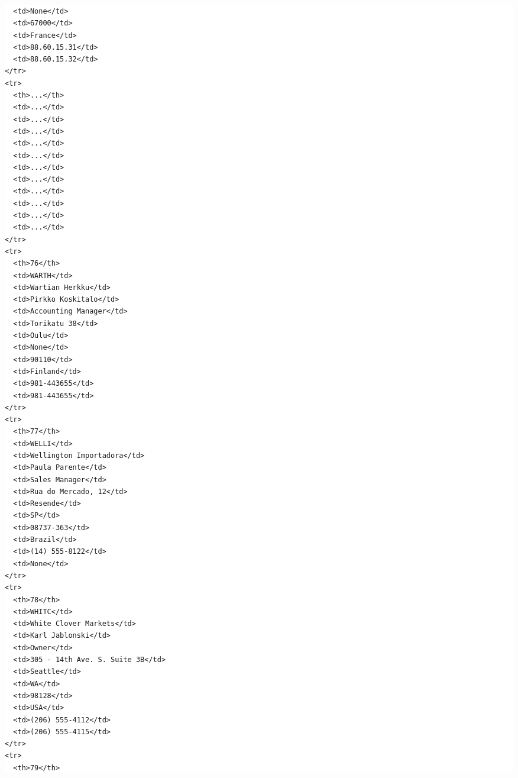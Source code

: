       <td>None</td>
      <td>67000</td>
      <td>France</td>
      <td>88.60.15.31</td>
      <td>88.60.15.32</td>
    </tr>
    <tr>
      <th>...</th>
      <td>...</td>
      <td>...</td>
      <td>...</td>
      <td>...</td>
      <td>...</td>
      <td>...</td>
      <td>...</td>
      <td>...</td>
      <td>...</td>
      <td>...</td>
      <td>...</td>
    </tr>
    <tr>
      <th>76</th>
      <td>WARTH</td>
      <td>Wartian Herkku</td>
      <td>Pirkko Koskitalo</td>
      <td>Accounting Manager</td>
      <td>Torikatu 38</td>
      <td>Oulu</td>
      <td>None</td>
      <td>90110</td>
      <td>Finland</td>
      <td>981-443655</td>
      <td>981-443655</td>
    </tr>
    <tr>
      <th>77</th>
      <td>WELLI</td>
      <td>Wellington Importadora</td>
      <td>Paula Parente</td>
      <td>Sales Manager</td>
      <td>Rua do Mercado, 12</td>
      <td>Resende</td>
      <td>SP</td>
      <td>08737-363</td>
      <td>Brazil</td>
      <td>(14) 555-8122</td>
      <td>None</td>
    </tr>
    <tr>
      <th>78</th>
      <td>WHITC</td>
      <td>White Clover Markets</td>
      <td>Karl Jablonski</td>
      <td>Owner</td>
      <td>305 - 14th Ave. S. Suite 3B</td>
      <td>Seattle</td>
      <td>WA</td>
      <td>98128</td>
      <td>USA</td>
      <td>(206) 555-4112</td>
      <td>(206) 555-4115</td>
    </tr>
    <tr>
      <th>79</th>